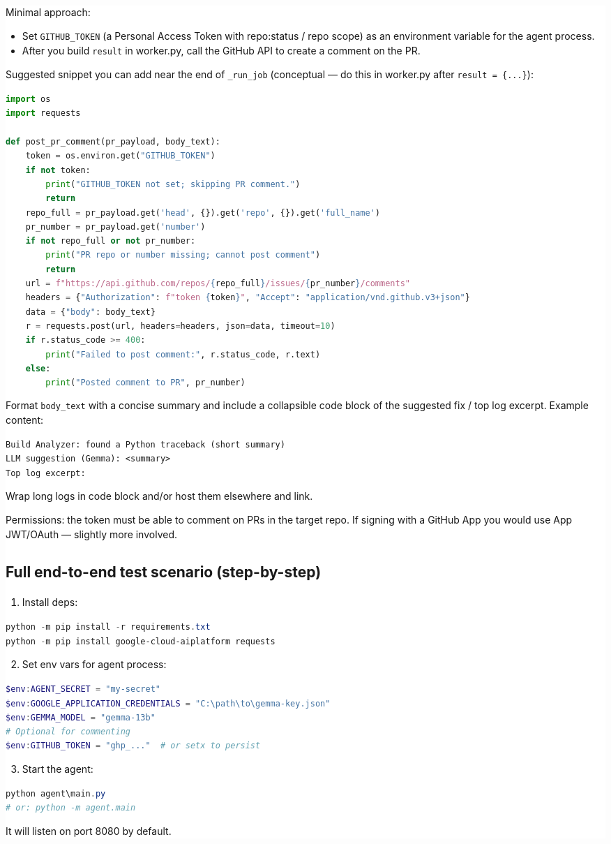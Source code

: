 Minimal approach:
- Set `GITHUB_TOKEN` (a Personal Access Token with repo:status / repo scope) as an environment variable for the agent process.
- After you build `result` in worker.py, call the GitHub API to create a comment on the PR.

Suggested snippet you can add near the end of `_run_job` (conceptual — do this in worker.py after `result = {...}`):

```python
import os
import requests

def post_pr_comment(pr_payload, body_text):
    token = os.environ.get("GITHUB_TOKEN")
    if not token:
        print("GITHUB_TOKEN not set; skipping PR comment.")
        return
    repo_full = pr_payload.get('head', {}).get('repo', {}).get('full_name')
    pr_number = pr_payload.get('number')
    if not repo_full or not pr_number:
        print("PR repo or number missing; cannot post comment")
        return
    url = f"https://api.github.com/repos/{repo_full}/issues/{pr_number}/comments"
    headers = {"Authorization": f"token {token}", "Accept": "application/vnd.github.v3+json"}
    data = {"body": body_text}
    r = requests.post(url, headers=headers, json=data, timeout=10)
    if r.status_code >= 400:
        print("Failed to post comment:", r.status_code, r.text)
    else:
        print("Posted comment to PR", pr_number)
```

Format `body_text` with a concise summary and include a collapsible code block of the suggested fix / top log excerpt. Example content:
```
Build Analyzer: found a Python traceback (short summary)
LLM suggestion (Gemma): <summary>
Top log excerpt:
```
Wrap long logs in code block and/or host them elsewhere and link.

Permissions: the token must be able to comment on PRs in the target repo. If signing with a GitHub App you would use App JWT/OAuth — slightly more involved.

## Full end-to-end test scenario (step-by-step)
1. Install deps:
```powershell
python -m pip install -r requirements.txt
python -m pip install google-cloud-aiplatform requests
```
2. Set env vars for agent process:
```powershell
$env:AGENT_SECRET = "my-secret"
$env:GOOGLE_APPLICATION_CREDENTIALS = "C:\path\to\gemma-key.json"
$env:GEMMA_MODEL = "gemma-13b"
# Optional for commenting
$env:GITHUB_TOKEN = "ghp_..."  # or setx to persist
```
3. Start the agent:
```powershell
python agent\main.py
# or: python -m agent.main
```
It will listen on port 8080 by default.
